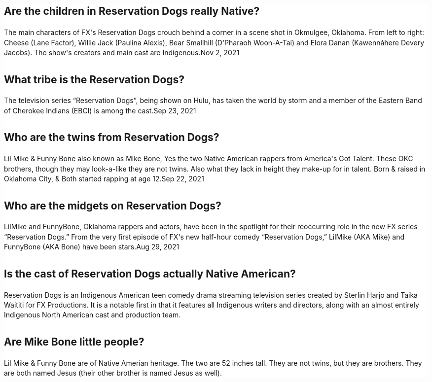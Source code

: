 ## Are the children in Reservation Dogs really Native?
The main characters of FX's Reservation Dogs crouch behind a corner in a scene shot in Okmulgee, Oklahoma. From left to right: Cheese (Lane Factor), Willie Jack (Paulina Alexis), Bear Smallhill (D'Pharaoh Woon-A-Tai) and Elora Danan (Kawennáhere Devery Jacobs). The show's creators and main cast are Indigenous.Nov 2, 2021

## What tribe is the Reservation Dogs?
The television series “Reservation Dogs”, being shown on Hulu, has taken the world by storm and a member of the Eastern Band of Cherokee Indians (EBCI) is among the cast.Sep 23, 2021

## Who are the twins from Reservation Dogs?
Lil Mike & Funny Bone also known as Mike Bone, Yes the two Native American rappers from America's Got Talent. These OKC brothers, though they may look-a-like they are not twins. Also what they lack in height they make-up for in talent. Born & raised in Oklahoma City, & Both started rapping at age 12.Sep 22, 2021

## Who are the midgets on Reservation Dogs?
LilMike and FunnyBone, Oklahoma rappers and actors, have been in the spotlight for their reoccurring role in the new FX series “Reservation Dogs.” From the very first episode of FX's new half-hour comedy “Reservation Dogs,” LilMike (AKA Mike) and FunnyBone (AKA Bone) have been stars.Aug 29, 2021

## Is the cast of Reservation Dogs actually Native American?
Reservation Dogs is an Indigenous American teen comedy drama streaming television series created by Sterlin Harjo and Taika Waititi for FX Productions. It is a notable first in that it features all Indigenous writers and directors, along with an almost entirely Indigenous North American cast and production team.

## Are Mike Bone little people?
Lil Mike & Funny Bone are of Native Amerian heritage. The two are 52 inches tall. They are not twins, but they are brothers. They are both named Jesus (their other brother is named Jesus as well).

